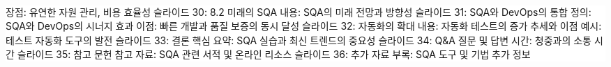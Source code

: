 장점: 유연한 자원 관리, 비용 효율성
슬라이드 30: 8.2 미래의 SQA
내용: SQA의 미래 전망과 방향성
슬라이드 31: SQA와 DevOps의 통합
정의: SQA와 DevOps의 시너지 효과
이점: 빠른 개발과 품질 보증의 동시 달성
슬라이드 32: 자동화의 확대
내용: 자동화 테스트의 증가 추세와 이점
예시: 테스트 자동화 도구의 발전
슬라이드 33: 결론
핵심 요약: SQA 실습과 최신 트렌드의 중요성
슬라이드 34: Q&A
질문 및 답변 시간: 청중과의 소통 시간
슬라이드 35: 참고 문헌
참고 자료: SQA 관련 서적 및 온라인 리소스
슬라이드 36: 추가 자료
부록: SQA 도구 및 기법 추가 정보